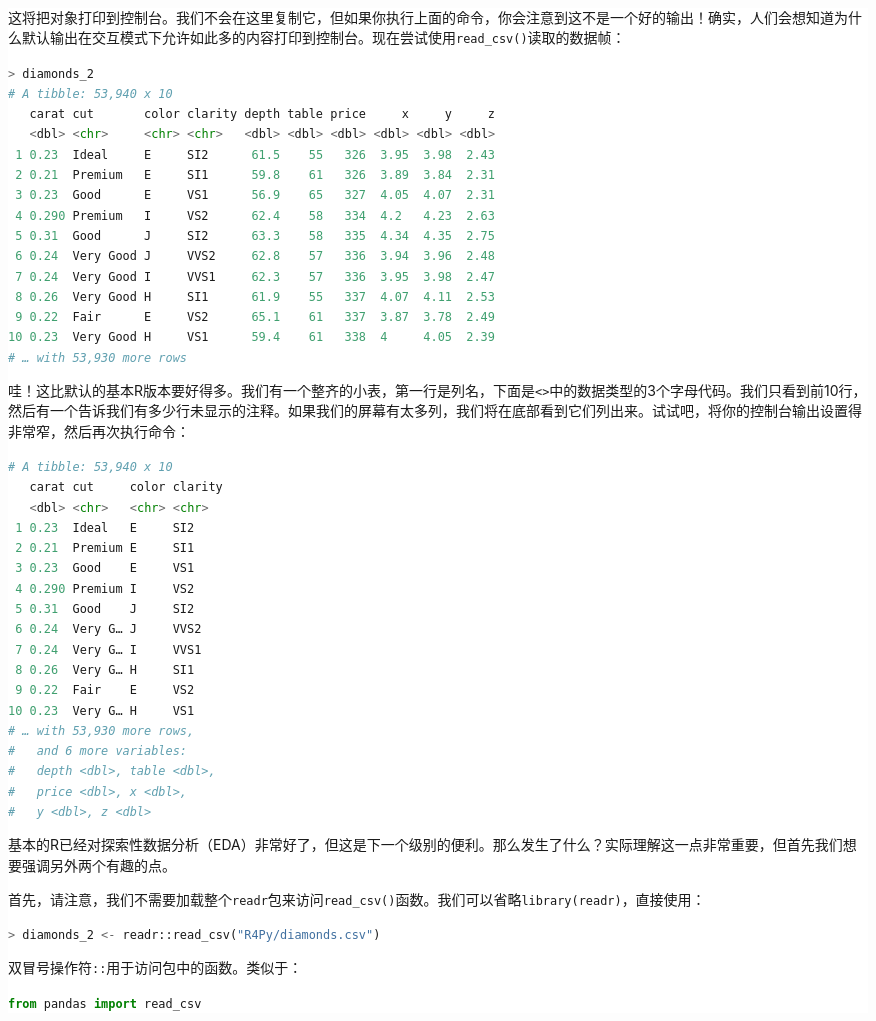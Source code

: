 这将把对象打印到控制台。我们不会在这里复制它，但如果你执行上面的命令，你会注意到这不是一个好的输出！确实，人们会想知道为什么默认输出在交互模式下允许如此多的内容打印到控制台。现在尝试使用`read_csv()`读取的数据帧：

```py
> diamonds_2
# A tibble: 53,940 x 10
   carat cut       color clarity depth table price     x     y     z
   <dbl> <chr>     <chr> <chr>   <dbl> <dbl> <dbl> <dbl> <dbl> <dbl>
 1 0.23  Ideal     E     SI2      61.5    55   326  3.95  3.98  2.43
 2 0.21  Premium   E     SI1      59.8    61   326  3.89  3.84  2.31
 3 0.23  Good      E     VS1      56.9    65   327  4.05  4.07  2.31
 4 0.290 Premium   I     VS2      62.4    58   334  4.2   4.23  2.63
 5 0.31  Good      J     SI2      63.3    58   335  4.34  4.35  2.75
 6 0.24  Very Good J     VVS2     62.8    57   336  3.94  3.96  2.48
 7 0.24  Very Good I     VVS1     62.3    57   336  3.95  3.98  2.47
 8 0.26  Very Good H     SI1      61.9    55   337  4.07  4.11  2.53
 9 0.22  Fair      E     VS2      65.1    61   337  3.87  3.78  2.49
10 0.23  Very Good H     VS1      59.4    61   338  4     4.05  2.39
# … with 53,930 more rows
```

哇！这比默认的基本R版本要好得多。我们有一个整齐的小表，第一行是列名，下面是`<>`中的数据类型的3个字母代码。我们只看到前10行，然后有一个告诉我们有多少行未显示的注释。如果我们的屏幕有太多列，我们将在底部看到它们列出来。试试吧，将你的控制台输出设置得非常窄，然后再次执行命令：

```py
# A tibble: 53,940 x 10
   carat cut     color clarity
   <dbl> <chr>   <chr> <chr>
 1 0.23  Ideal   E     SI2
 2 0.21  Premium E     SI1
 3 0.23  Good    E     VS1
 4 0.290 Premium I     VS2
 5 0.31  Good    J     SI2
 6 0.24  Very G… J     VVS2
 7 0.24  Very G… I     VVS1
 8 0.26  Very G… H     SI1
 9 0.22  Fair    E     VS2
10 0.23  Very G… H     VS1
# … with 53,930 more rows,
#   and 6 more variables:
#   depth <dbl>, table <dbl>,
#   price <dbl>, x <dbl>,
#   y <dbl>, z <dbl>
```

基本的R已经对探索性数据分析（EDA）非常好了，但这是下一个级别的便利。那么发生了什么？实际理解这一点非常重要，但首先我们想要强调另外两个有趣的点。

首先，请注意，我们不需要加载整个`readr`包来访问`read_csv()`函数。我们可以省略`library(readr)`，直接使用：

```py
> diamonds_2 <- readr::read_csv("R4Py/diamonds.csv")
```

双冒号操作符`::`用于访问包中的函数。类似于：

```py
from pandas import read_csv
```
